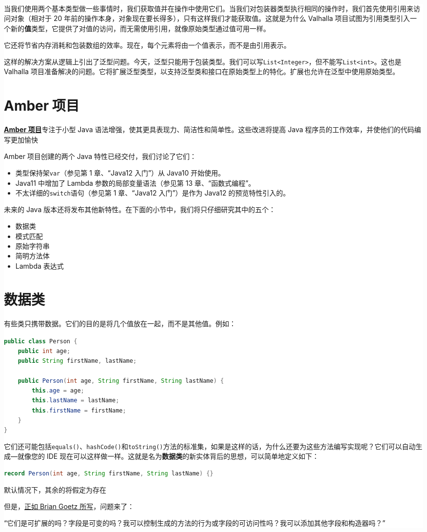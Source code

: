 当我们使用两个基本类型做一些事情时，我们获取值并在操作中使用它们。当我们对包装器类型执行相同的操作时，我们首先使用引用来访问对象（相对于 20 年前的操作本身，对象现在要长得多），只有这样我们才能获取值。这就是为什么 Valhalla 项目试图为引用类型引入一个新的**值**类型，它提供了对值的访问，而无需使用引用，就像原始类型通过值可用一样。

它还将节省内存消耗和包装数组的效率。现在，每个元素将由一个值表示，而不是由引用表示。

这样的解决方案从逻辑上引出了泛型问题。今天，泛型只能用于包装类型。我们可以写`List<Integer>`，但不能写`List<int>`。这也是 Valhalla 项目准备解决的问题。它将扩展泛型类型，以支持泛型类和接口在原始类型上的特化。扩展也允许在泛型中使用原始类型。

# Amber 项目

[**Amber 项目**](https://openjdk.java.net/projects/amber)专注于小型 Java 语法增强，使其更具表现力、简洁性和简单性。这些改进将提高 Java 程序员的工作效率，并使他们的代码编写更加愉快

Amber 项目创建的两个 Java 特性已经交付，我们讨论了它们：

*   类型保持架`var`（参见第 1 章、“Java12 入门”）从 Java10 开始使用。
*   Java11 中增加了 Lambda 参数的局部变量语法（参见第 13 章、“函数式编程”。
*   不太详细的`switch`语句（参见第 1 章、“Java12 入门”）是作为 Java12 的预览特性引入的。

未来的 Java 版本还将发布其他新特性。在下面的小节中，我们将只仔细研究其中的五个：

*   数据类
*   模式匹配
*   原始字符串
*   简明方法体
*   Lambda 表达式

# 数据类

有些类只携带数据。它们的目的是将几个值放在一起，而不是其他值。例如：

```java
public class Person {
    public int age;
    public String firstName, lastName;

    public Person(int age, String firstName, String lastName) {
        this.age = age;
        this.lastName = lastName;
        this.firstName = firstName;
    }
}
```

它们还可能包括`equals()`、`hashCode()`和`toString()`方法的标准集，如果是这样的话，为什么还要为这些方法编写实现呢？它们可以自动生成—就像您的 IDE 现在可以这样做一样。这就是名为**数据类**的新实体背后的思想，可以简单地定义如下：

```java
record Person(int age, String firstName, String lastName) {}
```

默认情况下，其余的将假定为存在

但是，[正如 Brian Goetz 所写](https://cr.openjdk.java.net/~briangoetz/amber/datum.html)，问题来了：

“它们是可扩展的吗？字段是可变的吗？我可以控制生成的方法的行为或字段的可访问性吗？我可以添加其他字段和构造器吗？”
